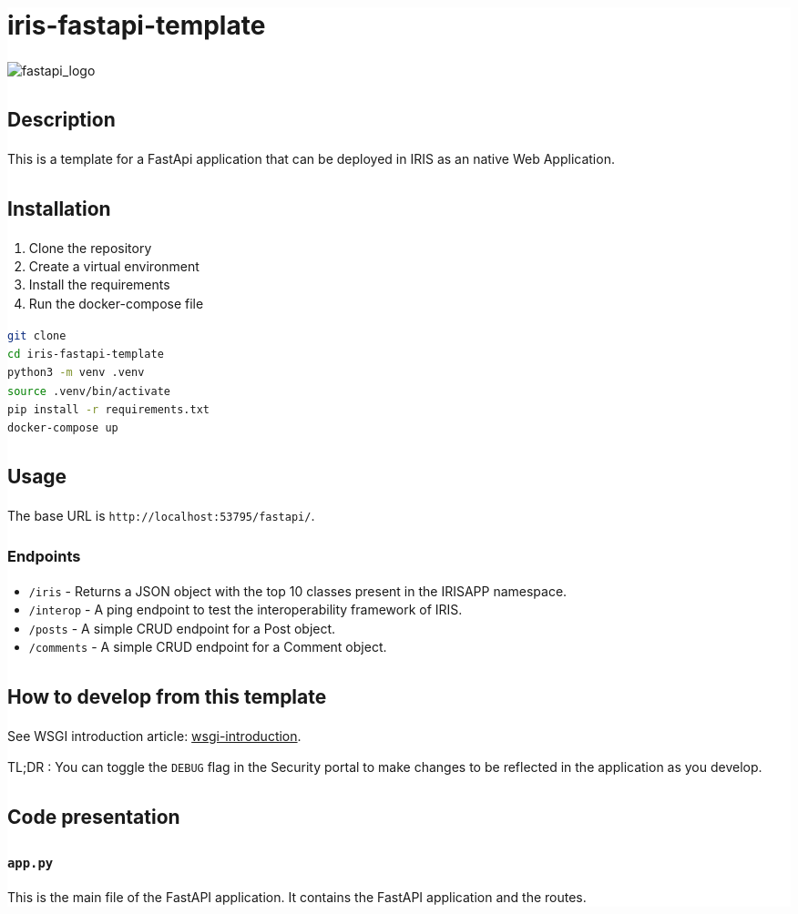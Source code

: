 # iris-fastapi-template

![fastapi_logo](https://fastapi.tiangolo.com/img/logo-margin/logo-teal.png)

## Description

This is a template for a FastApi application that can be deployed in IRIS as an native Web Application.

## Installation

1. Clone the repository
2. Create a virtual environment
3. Install the requirements
4. Run the docker-compose file

```bash
git clone
cd iris-fastapi-template
python3 -m venv .venv
source .venv/bin/activate
pip install -r requirements.txt
docker-compose up
```

## Usage

The base URL is `http://localhost:53795/fastapi/`.

### Endpoints

- `/iris` - Returns a JSON object with the top 10 classes present in the IRISAPP namespace.
- `/interop` - A ping endpoint to test the interoperability framework of IRIS.
- `/posts` - A simple CRUD endpoint for a Post object.
- `/comments` - A simple CRUD endpoint for a Comment object.

## How to develop from this template

See WSGI introduction article: [wsgi-introduction](https://community.intersystems.com/post/wsgi-support-introduction).

TL;DR : You can toggle the `DEBUG` flag in the Security portal to make changes to be reflected in the application as you develop.

## Code presentation

### `app.py`

This is the main file of the FastAPI application. It contains the FastAPI application and the routes.
